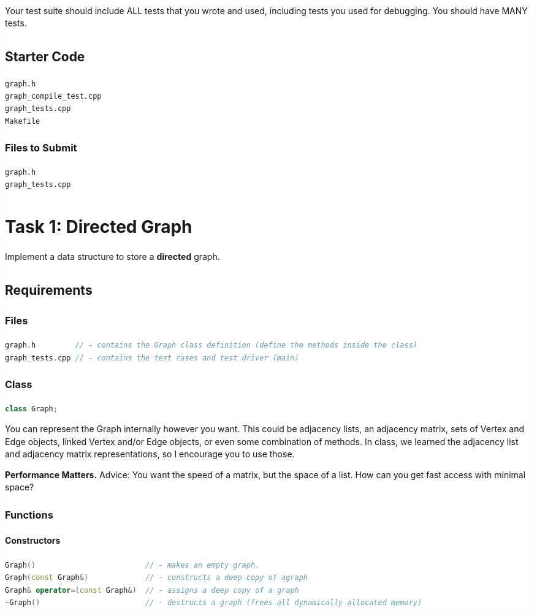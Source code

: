 Your test suite should include ALL tests that you wrote and used, including tests you used for debugging.
You should have MANY tests.

## Starter Code
```
graph.h
graph_compile_test.cpp
graph_tests.cpp
Makefile
```

### Files to Submit
```
graph.h
graph_tests.cpp
```

# Task 1: Directed Graph

Implement a data structure to store a **directed** graph.

## Requirements

### Files
```cpp
graph.h         // - contains the Graph class definition (define the methods inside the class)
graph_tests.cpp // - contains the test cases and test driver (main)
```

### Class
```cpp
class Graph;
```

You can represent the Graph internally however you want.
This could be adjacency lists, an adjacency matrix, sets of Vertex and Edge objects, linked Vertex and/or Edge objects, or even some combination of methods.
In class, we learned the adjacency list and adjacency matrix representations, so I encourage you to use those.

**Performance Matters.**
Advice: You want the speed of a matrix, but the space of a list.
How can you get fast access with minimal space?

### Functions

#### Constructors
```cpp
Graph()                         // - makes an empty graph.
Graph(const Graph&)             // - constructs a deep copy of agraph
Graph& operator=(const Graph&)  // - assigns a deep copy of a graph
~Graph()                        // - destructs a graph (frees all dynamically allocated memory)
```
